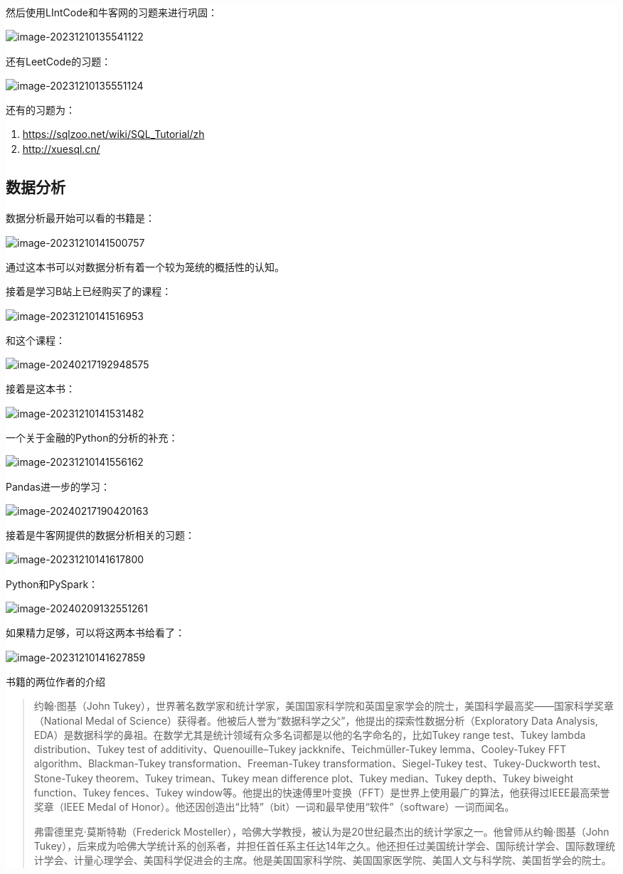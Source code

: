 然后使用LIntCode和牛客网的习题来进行巩固：

![image-20231210135541122](%E7%AC%AC%E4%B8%80%E4%B8%AA%E4%BA%BA%E7%94%9F%E4%B8%83%E5%B9%B4%E8%AE%A1%E5%88%92/image-20231210135541122-1711373551741-71.png)

还有LeetCode的习题：

![image-20231210135551124](%E7%AC%AC%E4%B8%80%E4%B8%AA%E4%BA%BA%E7%94%9F%E4%B8%83%E5%B9%B4%E8%AE%A1%E5%88%92/image-20231210135551124-1711373551741-73.png)

还有的习题为：

1. https://sqlzoo.net/wiki/SQL_Tutorial/zh
2. http://xuesql.cn/

## 数据分析

数据分析最开始可以看的书籍是：

![image-20231210141500757](%E7%AC%AC%E4%B8%80%E4%B8%AA%E4%BA%BA%E7%94%9F%E4%B8%83%E5%B9%B4%E8%AE%A1%E5%88%92/image-20231210141500757-1711373551741-97.png)

通过这本书可以对数据分析有着一个较为笼统的概括性的认知。

接着是学习B站上已经购买了的课程：

![image-20231210141516953](%E7%AC%AC%E4%B8%80%E4%B8%AA%E4%BA%BA%E7%94%9F%E4%B8%83%E5%B9%B4%E8%AE%A1%E5%88%92/image-20231210141516953-1711373551741-99.png)

和这个课程：

![image-20240217192948575](%E7%AC%AC%E4%B8%80%E4%B8%AA%E4%BA%BA%E7%94%9F%E4%B8%83%E5%B9%B4%E8%AE%A1%E5%88%92/image-20240217192948575-1711373551741-101.png)

接着是这本书：

![image-20231210141531482](%E7%AC%AC%E4%B8%80%E4%B8%AA%E4%BA%BA%E7%94%9F%E4%B8%83%E5%B9%B4%E8%AE%A1%E5%88%92/image-20231210141531482-1711373551741-103.png)

一个关于金融的Python的分析的补充：

![image-20231210141556162](%E7%AC%AC%E4%B8%80%E4%B8%AA%E4%BA%BA%E7%94%9F%E4%B8%83%E5%B9%B4%E8%AE%A1%E5%88%92/image-20231210141556162-1711373551741-105.png)

Pandas进一步的学习：

![image-20240217190420163](%E7%AC%AC%E4%B8%80%E4%B8%AA%E4%BA%BA%E7%94%9F%E4%B8%83%E5%B9%B4%E8%AE%A1%E5%88%92/image-20240217190420163-1711373551742-107.png)

接着是牛客网提供的数据分析相关的习题：

![image-20231210141617800](%E7%AC%AC%E4%B8%80%E4%B8%AA%E4%BA%BA%E7%94%9F%E4%B8%83%E5%B9%B4%E8%AE%A1%E5%88%92/image-20231210141617800-1711373551742-109.png)

Python和PySpark：

![image-20240209132551261](%E7%AC%AC%E4%B8%80%E4%B8%AA%E4%BA%BA%E7%94%9F%E4%B8%83%E5%B9%B4%E8%AE%A1%E5%88%92/image-20240209132551261-1711373551742-111.png)

如果精力足够，可以将这两本书给看了：

![image-20231210141627859](%E7%AC%AC%E4%B8%80%E4%B8%AA%E4%BA%BA%E7%94%9F%E4%B8%83%E5%B9%B4%E8%AE%A1%E5%88%92/image-20231210141627859-1711373551742-113.png)

书籍的两位作者的介绍

> 约翰·图基（John Tukey），世界著名数学家和统计学家，美国国家科学院和英国皇家学会的院士，美国科学最高奖——国家科学奖章（National Medal of Science）获得者。他被后人誉为“数据科学之父”，他提出的探索性数据分析（Exploratory Data Analysis, EDA）是数据科学的鼻祖。在数学尤其是统计领域有众多名词都是以他的名字命名的，比如Tukey range test、Tukey lambda distribution、Tukey test of additivity、Quenouille–Tukey jackknife、Teichmüller-Tukey lemma、Cooley-Tukey FFT algorithm、Blackman-Tukey transformation、Freeman-Tukey transformation、Siegel-Tukey test、Tukey-Duckworth test、Stone-Tukey theorem、Tukey trimean、Tukey mean difference plot、Tukey median、Tukey depth、Tukey biweight function、Tukey fences、Tukey window等。他提出的快速傅里叶变换（FFT）是世界上使用最广的算法，他获得过IEEE最高荣誉奖章（IEEE Medal of Honor）。他还因创造出“比特”（bit）一词和最早使用“软件”（software）一词而闻名。
>
> 弗雷德里克·莫斯特勒（Frederick Mosteller），哈佛大学教授，被认为是20世纪最杰出的统计学家之一。他曾师从约翰·图基（John Tukey），后来成为哈佛大学统计系的创系者，并担任首任系主任达14年之久。他还担任过美国统计学会、国际统计学会、国际数理统计学会、计量心理学会、美国科学促进会的主席。他是美国国家科学院、美国国家医学院、美国人文与科学院、美国哲学会的院士。
